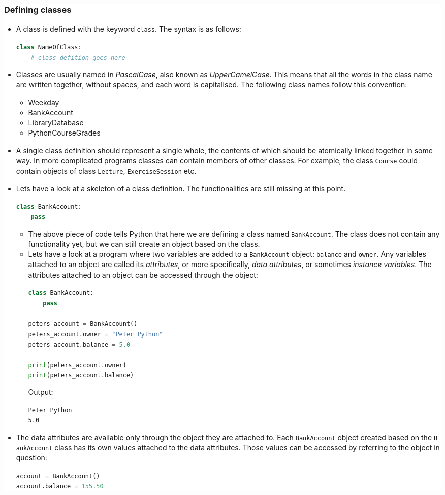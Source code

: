 ### Defining classes
- A class is defined with the keyword `class`. The syntax is as follows:
    ```py
    class NameOfClass:
        # class defition goes here
    ```

- Classes are usually named in *PascalCase*, also known as *UpperCamelCase*. This means that all the words in the class name are written together, without spaces, and each word is capitalised. The following class names follow this convention:
    - Weekday
    - BankAccount
    - LibraryDatabase
    - PythonCourseGrades

- A single class definition should represent a single whole, the contents of which should be atomically linked together in some way. In more complicated programs classes can contain members of other classes. For example, the class `Course` could contain objects of class `Lecture`, `ExerciseSession` etc.

- Lets have a look at a skeleton of a class definition. The functionalities are still missing at this point.
    ```py
    class BankAccount:
        pass
    ```
    - The above piece of code tells Python that here we are defining a class named `BankAccount`. The class does not contain any functionality yet, but we can still create an object based on the class.
    - Lets have a look at a program where two variables are added to a `BankAccount` object: `balance` and `owner`. Any variables attached to an object are called its *attributes*, or more specifically, *data attributes*, or sometimes *instance variables*. The attributes attached to an object can be accessed through the object:
        ```py
        class BankAccount:
            pass

        peters_account = BankAccount()
        peters_account.owner = "Peter Python"
        peters_account.balance = 5.0

        print(peters_account.owner)
        print(peters_account.balance)
        ```
        Output:
        ```
        Peter Python
        5.0
        ```

- The data attributes are available only through the object they are attached to. Each `BankAccount` object created based on the `BankAccount` class has its own values attached to the data attributes. Those values can be accessed by referring to the object in question:
    ```py
    account = BankAccount()
    account.balance = 155.50
